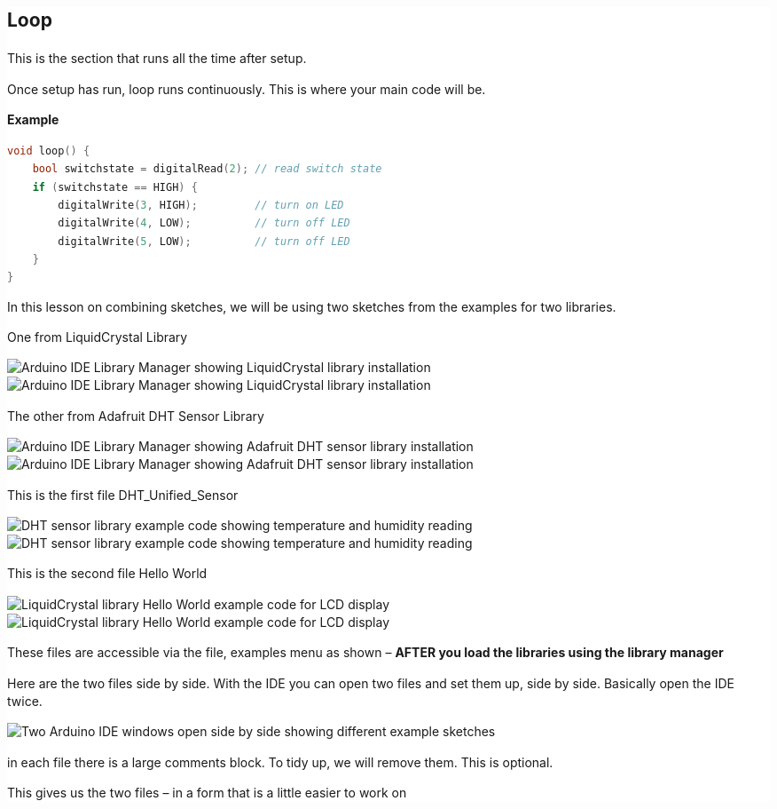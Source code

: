 ## Loop

This is the section that runs all the time after setup.

Once setup has run, loop runs continuously. This is where your main code will be.

**Example**

```cpp
void loop() {
    bool switchstate = digitalRead(2); // read switch state
    if (switchstate == HIGH) {
        digitalWrite(3, HIGH);         // turn on LED
        digitalWrite(4, LOW);          // turn off LED
        digitalWrite(5, LOW);          // turn off LED
    }
}
```

In this lesson on combining sketches, we will be using two sketches from the examples for two libraries.

One from LiquidCrystal Library

![Arduino IDE Library Manager showing LiquidCrystal library installation](../../assets/images/CombiningSketches/LiquidCrytstalLibrary.png "Screenshot of Arduino IDE Library Manager with LiquidCrystal library selected for installation")
![Arduino IDE Library Manager showing LiquidCrystal library installation](../../assets/images/CombiningSketches/LiquidCrytstalLibrary.png "Screenshot of Arduino IDE Library Manager with LiquidCrystal library selected for installation")

The other from Adafruit DHT Sensor Library

![Arduino IDE Library Manager showing Adafruit DHT sensor library installation](../../assets/images/CombiningSketches/AdafruitDHTSensorLibrary.png "Screenshot of Arduino IDE Library Manager with Adafruit DHT sensor library selected for installation")
![Arduino IDE Library Manager showing Adafruit DHT sensor library installation](../../assets/images/CombiningSketches/AdafruitDHTSensorLibrary.png "Screenshot of Arduino IDE Library Manager with Adafruit DHT sensor library selected for installation")

This is the first file DHT_Unified_Sensor

![DHT sensor library example code showing temperature and humidity reading](../../assets/images/CombiningSketches/DHTSensorLibraryExample.png "Arduino IDE showing the DHT_Unified_Sensor example code for reading temperature and humidity data")
![DHT sensor library example code showing temperature and humidity reading](../../assets/images/CombiningSketches/DHTSensorLibraryExample.png "Arduino IDE showing the DHT_Unified_Sensor example code for reading temperature and humidity data")

This is the second file Hello World

![LiquidCrystal library Hello World example code for LCD display](../../assets/images/CombiningSketches/LiquidCrytstalExample.png "Arduino IDE showing the LiquidCrystal Hello World example code for displaying text on an LCD")
![LiquidCrystal library Hello World example code for LCD display](../../assets/images/CombiningSketches/LiquidCrytstalExample.png "Arduino IDE showing the LiquidCrystal Hello World example code for displaying text on an LCD")

These files are accessible via the file, examples menu as shown – **AFTER you load the libraries using the library manager**

Here are the two files side by side. With the IDE you can open two files and set them up, side by side. Basically open the IDE twice.

![Two Arduino IDE windows open side by side showing different example sketches](../../assets/images/CombiningSketches/sidebyside.png "Screenshot showing two Arduino IDE windows arranged side by side for comparing and combining different example sketches")

in each file there is a large comments block. To tidy up, we will remove them. This is optional.

This gives us the two files – in a form that is a little easier to work on
